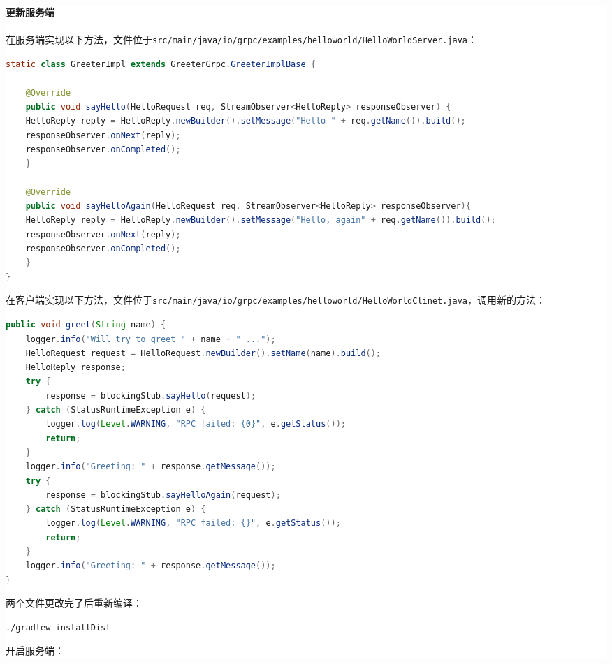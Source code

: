 #### 更新服务端

在服务端实现以下方法，文件位于`src/main/java/io/grpc/examples/helloworld/HelloWorldServer.java`：

```java
static class GreeterImpl extends GreeterGrpc.GreeterImplBase {

    @Override
    public void sayHello(HelloRequest req, StreamObserver<HelloReply> responseObserver) {
    HelloReply reply = HelloReply.newBuilder().setMessage("Hello " + req.getName()).build();
    responseObserver.onNext(reply);
    responseObserver.onCompleted();
    }

    @Override
    public void sayHelloAgain(HelloRequest req, StreamObserver<HelloReply> responseObserver){
    HelloReply reply = HelloReply.newBuilder().setMessage("Hello, again" + req.getName()).build();
    responseObserver.onNext(reply);
    responseObserver.onCompleted();
    }
}
```

在客户端实现以下方法，文件位于`src/main/java/io/grpc/examples/helloworld/HelloWorldClinet.java`，调用新的方法：

```java
public void greet(String name) {
    logger.info("Will try to greet " + name + " ...");
    HelloRequest request = HelloRequest.newBuilder().setName(name).build();
    HelloReply response;
    try {
        response = blockingStub.sayHello(request);
    } catch (StatusRuntimeException e) {
        logger.log(Level.WARNING, "RPC failed: {0}", e.getStatus());
        return;
    }
    logger.info("Greeting: " + response.getMessage());
    try {
        response = blockingStub.sayHelloAgain(request);
    } catch (StatusRuntimeException e) {
        logger.log(Level.WARNING, "RPC failed: {}", e.getStatus());
        return;
    }
	logger.info("Greeting: " + response.getMessage());
}
```

两个文件更改完了后重新编译：

```shell
./gradlew installDist
```

开启服务端：

